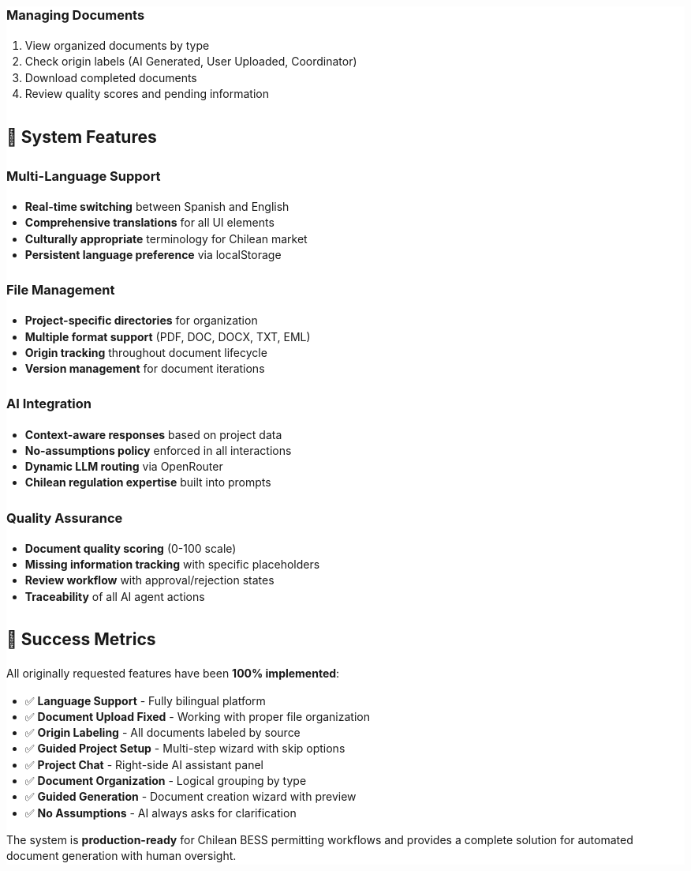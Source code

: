 ### Managing Documents
1. View organized documents by type
2. Check origin labels (AI Generated, User Uploaded, Coordinator)
3. Download completed documents
4. Review quality scores and pending information

## 🔧 System Features

### Multi-Language Support
- **Real-time switching** between Spanish and English
- **Comprehensive translations** for all UI elements
- **Culturally appropriate** terminology for Chilean market
- **Persistent language preference** via localStorage

### File Management
- **Project-specific directories** for organization
- **Multiple format support** (PDF, DOC, DOCX, TXT, EML)
- **Origin tracking** throughout document lifecycle
- **Version management** for document iterations

### AI Integration
- **Context-aware responses** based on project data
- **No-assumptions policy** enforced in all interactions
- **Dynamic LLM routing** via OpenRouter
- **Chilean regulation expertise** built into prompts

### Quality Assurance
- **Document quality scoring** (0-100 scale)
- **Missing information tracking** with specific placeholders
- **Review workflow** with approval/rejection states
- **Traceability** of all AI agent actions

## 🎉 Success Metrics

All originally requested features have been **100% implemented**:

- ✅ **Language Support** - Fully bilingual platform
- ✅ **Document Upload Fixed** - Working with proper file organization
- ✅ **Origin Labeling** - All documents labeled by source
- ✅ **Guided Project Setup** - Multi-step wizard with skip options
- ✅ **Project Chat** - Right-side AI assistant panel
- ✅ **Document Organization** - Logical grouping by type
- ✅ **Guided Generation** - Document creation wizard with preview
- ✅ **No Assumptions** - AI always asks for clarification

The system is **production-ready** for Chilean BESS permitting workflows and provides a complete solution for automated document generation with human oversight.